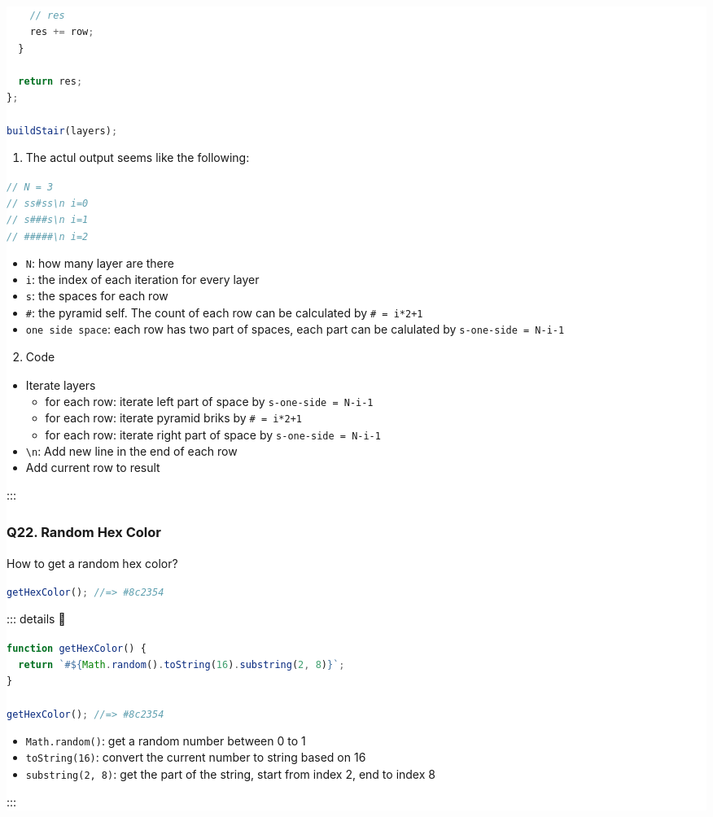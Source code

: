 ```js
    // res
    res += row;
  }

  return res;
};

buildStair(layers);
```

1. The actul output seems like the following:

```js
// N = 3
// ss#ss\n i=0
// s###s\n i=1
// #####\n i=2
```

- `N`: how many layer are there
- `i`: the index of each iteration for every layer
- `s`: the spaces for each row
- `#`: the pyramid self. The count of each row can be calculated by `# = i*2+1`
- `one side space`: each row has two part of spaces, each part can be calulated by `s-one-side = N-i-1`

2. Code

- Iterate layers
  - for each row: iterate left part of space by `s-one-side = N-i-1`
  - for each row: iterate pyramid briks by `# = i*2+1`
  - for each row: iterate right part of space by `s-one-side = N-i-1`
- `\n`: Add new line in the end of each row
- Add current row to result

:::

### Q22. Random Hex Color

How to get a random hex color?

```js
getHexColor(); //=> #8c2354
```

::: details 🔑

```js
function getHexColor() {
  return `#${Math.random().toString(16).substring(2, 8)}`;
}

getHexColor(); //=> #8c2354
```

- `Math.random()`: get a random number between 0 to 1
- `toString(16)`: convert the current number to string based on 16
- `substring(2, 8)`: get the part of the string, start from index 2, end to index 8

:::

